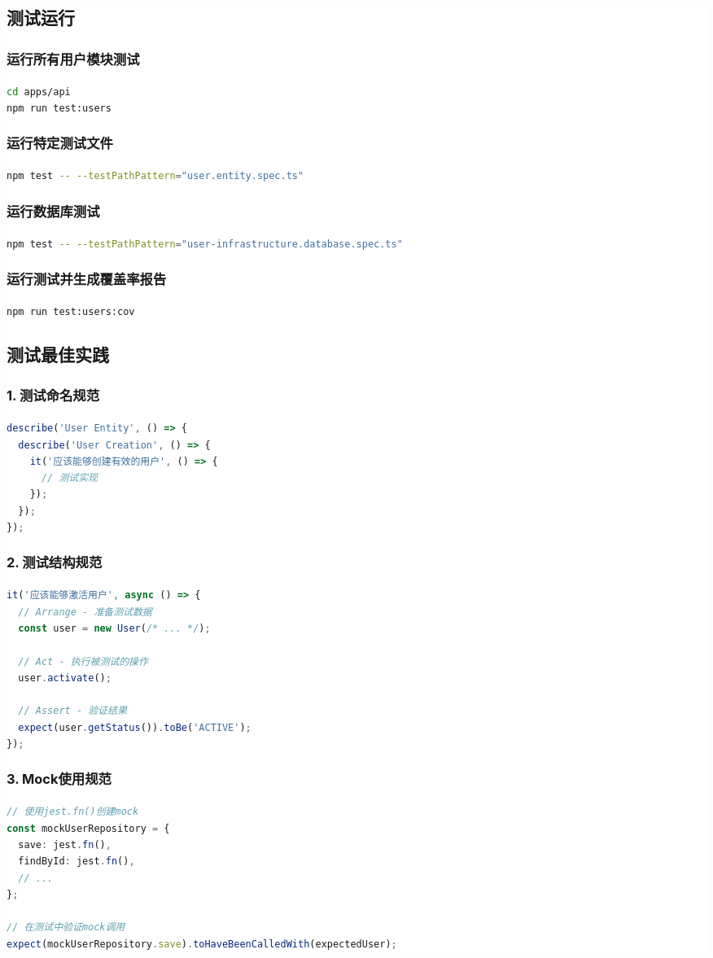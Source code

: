 ## 测试运行

### 运行所有用户模块测试
```bash
cd apps/api
npm run test:users
```

### 运行特定测试文件
```bash
npm test -- --testPathPattern="user.entity.spec.ts"
```

### 运行数据库测试
```bash
npm test -- --testPathPattern="user-infrastructure.database.spec.ts"
```

### 运行测试并生成覆盖率报告
```bash
npm run test:users:cov
```

## 测试最佳实践

### 1. 测试命名规范
```typescript
describe('User Entity', () => {
  describe('User Creation', () => {
    it('应该能够创建有效的用户', () => {
      // 测试实现
    });
  });
});
```

### 2. 测试结构规范
```typescript
it('应该能够激活用户', async () => {
  // Arrange - 准备测试数据
  const user = new User(/* ... */);
  
  // Act - 执行被测试的操作
  user.activate();
  
  // Assert - 验证结果
  expect(user.getStatus()).toBe('ACTIVE');
});
```

### 3. Mock使用规范
```typescript
// 使用jest.fn()创建mock
const mockUserRepository = {
  save: jest.fn(),
  findById: jest.fn(),
  // ...
};

// 在测试中验证mock调用
expect(mockUserRepository.save).toHaveBeenCalledWith(expectedUser);
```
